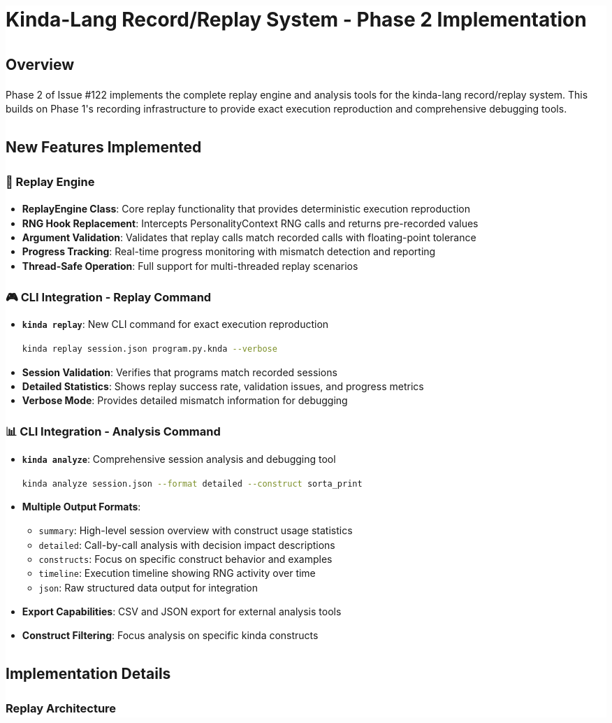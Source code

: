 # Kinda-Lang Record/Replay System - Phase 2 Implementation

## Overview

Phase 2 of Issue #122 implements the complete replay engine and analysis tools for the kinda-lang record/replay system. This builds on Phase 1's recording infrastructure to provide exact execution reproduction and comprehensive debugging tools.

## New Features Implemented

### 🔄 Replay Engine

- **ReplayEngine Class**: Core replay functionality that provides deterministic execution reproduction
- **RNG Hook Replacement**: Intercepts PersonalityContext RNG calls and returns pre-recorded values
- **Argument Validation**: Validates that replay calls match recorded calls with floating-point tolerance
- **Progress Tracking**: Real-time progress monitoring with mismatch detection and reporting
- **Thread-Safe Operation**: Full support for multi-threaded replay scenarios

### 🎮 CLI Integration - Replay Command

- **`kinda replay`**: New CLI command for exact execution reproduction
  ```bash
  kinda replay session.json program.py.knda --verbose
  ```
- **Session Validation**: Verifies that programs match recorded sessions
- **Detailed Statistics**: Shows replay success rate, validation issues, and progress metrics
- **Verbose Mode**: Provides detailed mismatch information for debugging

### 📊 CLI Integration - Analysis Command

- **`kinda analyze`**: Comprehensive session analysis and debugging tool
  ```bash
  kinda analyze session.json --format detailed --construct sorta_print
  ```
- **Multiple Output Formats**:
  - `summary`: High-level session overview with construct usage statistics
  - `detailed`: Call-by-call analysis with decision impact descriptions
  - `constructs`: Focus on specific construct behavior and examples
  - `timeline`: Execution timeline showing RNG activity over time
  - `json`: Raw structured data output for integration

- **Export Capabilities**: CSV and JSON export for external analysis tools
- **Construct Filtering**: Focus analysis on specific kinda constructs

## Implementation Details

### Replay Architecture
